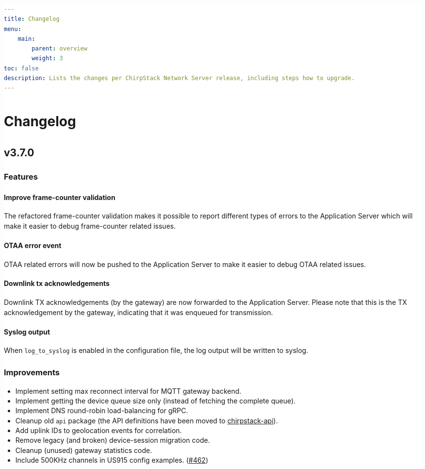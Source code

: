 ```yaml
---
title: Changelog
menu:
    main:
        parent: overview
        weight: 3
toc: false
description: Lists the changes per ChirpStack Network Server release, including steps how to upgrade.
---
```

# Changelog

## v3.7.0

### Features

#### Improve frame-counter validation

The refactored frame-counter validation makes it possible to report different
types of errors to the Application Server which will make it easier to debug
frame-counter related issues.

#### OTAA error event

OTAA related errors will now be pushed to the Application Server to make it
easier to debug OTAA related issues.

#### Downlink tx acknowledgements

Downlink TX acknowledgements (by the gateway) are now forwarded to the
Application Server. Please note that this is the TX acknowledgement by the
gateway, indicating that it was enqueued for transmission.

#### Syslog output

When `log_to_syslog` is enabled in the configuration file, the log output will
be written to syslog.

### Improvements

* Implement setting max reconnect interval for MQTT gateway backend.
* Implement getting the device queue size only (instead of fetching the complete queue).
* Implement DNS round-robin load-balancing for gRPC.
* Cleanup old `api` package (the API definitions have been moved to [chirpstack-api](https://github.com/brocaar/chirpstack-api)).
* Add uplink IDs to geolocation events for correlation.
* Remove legacy (and broken) device-session migration code.
* Cleanup (unused) gateway statistics code.
* Include 500KHz channels in US915 config examples. ([#462](https://github.com/brocaar/chirpstack-network-server/pull/462))
